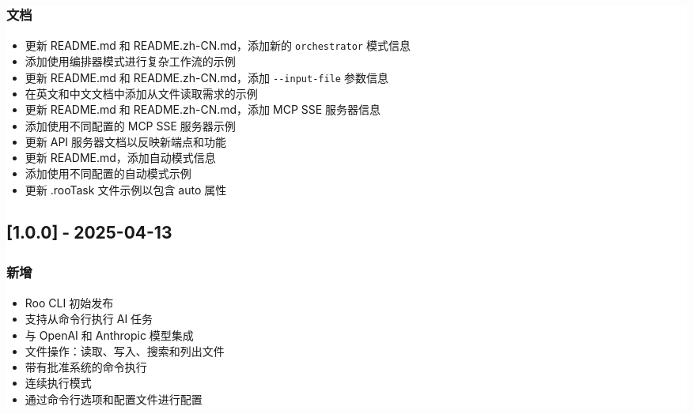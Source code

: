 ### 文档

- 更新 README.md 和 README.zh-CN.md，添加新的 `orchestrator` 模式信息
- 添加使用编排器模式进行复杂工作流的示例
- 更新 README.md 和 README.zh-CN.md，添加 `--input-file` 参数信息
- 在英文和中文文档中添加从文件读取需求的示例
- 更新 README.md 和 README.zh-CN.md，添加 MCP SSE 服务器信息
- 添加使用不同配置的 MCP SSE 服务器示例
- 更新 API 服务器文档以反映新端点和功能
- 更新 README.md，添加自动模式信息
- 添加使用不同配置的自动模式示例
- 更新 .rooTask 文件示例以包含 auto 属性

## [1.0.0] - 2025-04-13

### 新增

- Roo CLI 初始发布
- 支持从命令行执行 AI 任务
- 与 OpenAI 和 Anthropic 模型集成
- 文件操作：读取、写入、搜索和列出文件
- 带有批准系统的命令执行
- 连续执行模式
- 通过命令行选项和配置文件进行配置
